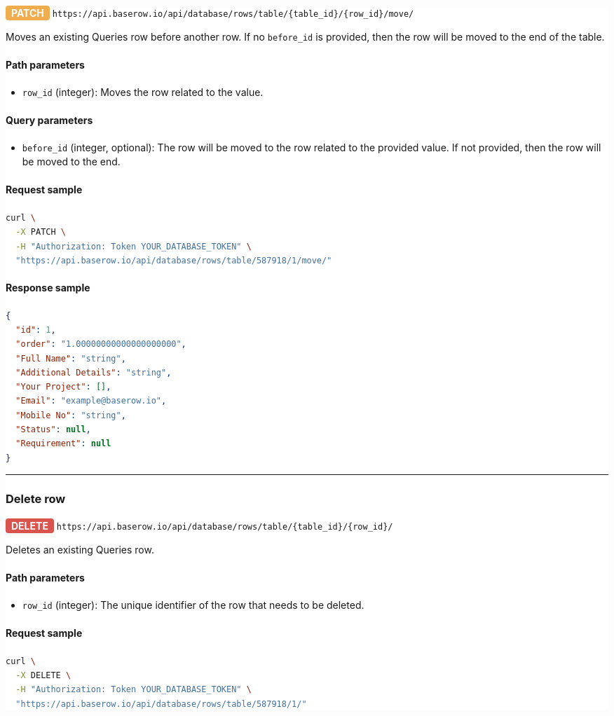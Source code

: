 <span style="background-color:#f0ad4e; color:white; padding: 2px 8px; border-radius: 4px; font-weight:bold;">PATCH</span> `https://api.baserow.io/api/database/rows/table/{table_id}/{row_id}/move/`

Moves an existing Queries row before another row. If no `before_id` is provided, then the row will be moved to the end of the table.

#### Path parameters
*   `row_id` (integer): Moves the row related to the value.

#### Query parameters
*   `before_id` (integer, optional): The row will be moved to the row related to the provided value. If not provided, then the row will be moved to the end.

#### Request sample
```bash
curl \
  -X PATCH \
  -H "Authorization: Token YOUR_DATABASE_TOKEN" \
  "https://api.baserow.io/api/database/rows/table/587918/1/move/"
```

#### Response sample
```json
{
  "id": 1,
  "order": "1.00000000000000000000",
  "Full Name": "string",
  "Additional Details": "string",
  "Your Project": [],
  "Email": "example@baserow.io",
  "Mobile No": "string",
  "Status": null,
  "Requirement": null
}
```

---

### Delete row

<span style="background-color:#d9534f; color:white; padding: 2px 8px; border-radius: 4px; font-weight:bold;">DELETE</span> `https://api.baserow.io/api/database/rows/table/{table_id}/{row_id}/`

Deletes an existing Queries row.

#### Path parameters
*   `row_id` (integer): The unique identifier of the row that needs to be deleted.

#### Request sample
```bash
curl \
  -X DELETE \
  -H "Authorization: Token YOUR_DATABASE_TOKEN" \
  "https://api.baserow.io/api/database/rows/table/587918/1/"
```
